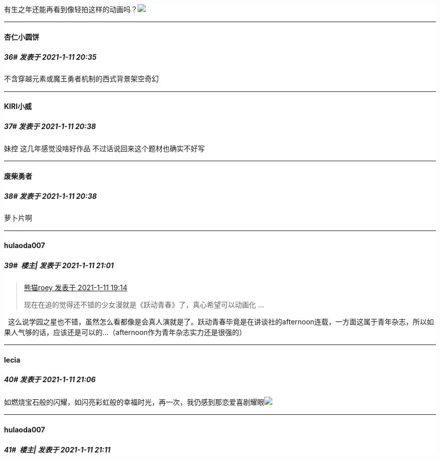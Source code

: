 
有生之年还能再看到像轻拍这样的动画吗？<img src="https://static.saraba1st.com/image/smiley/face2017/026.png" referrerpolicy="no-referrer">


-----

####  杏仁小圆饼  
##### 36#       发表于 2021-1-11 20:35


不含穿越元素或魔王勇者机制的西式背景架空奇幻


-----

####  KIRI小威  
##### 37#       发表于 2021-1-11 20:38


妹控
这几年感觉没啥好作品
不过话说回来这个题材也确实不好写


-----

####  废柴勇者  
##### 38#       发表于 2021-1-11 20:38


萝卜片啊


-----

####  hulaoda007  
##### 39#         楼主| 发表于 2021-1-11 21:01


<blockquote><a href="httphttps://bbs.saraba1st.com/2b/forum.php?mod=redirect&amp;goto=findpost&amp;pid=50003734&amp;ptid=1982317" target="_blank">熊猫roey 发表于 2021-1-11 19:14</a>

现在在追的觉得还不错的少女漫就是《跃动青春》了，真心希望可以动画化 ...</blockquote>
  这么说学园之星也不错，虽然怎么看都像是会真人演就是了。跃动青春毕竟是在讲谈社的afternoon连载，一方面这属于青年杂志，所以如果人气够的话，应该还是可以的...（afternoon作为青年杂志实力还是很强的）


-----

####  lecia  
##### 40#       发表于 2021-1-11 21:06


如燃烧宝石般的闪耀，如闪亮彩虹般的幸福时光，再一次，我仍感到那恋爱喜剧耀眼<img src="https://static.saraba1st.com/image/smiley/face2017/139.png" referrerpolicy="no-referrer">


-----

####  hulaoda007  
##### 41#         楼主| 发表于 2021-1-11 21:11
